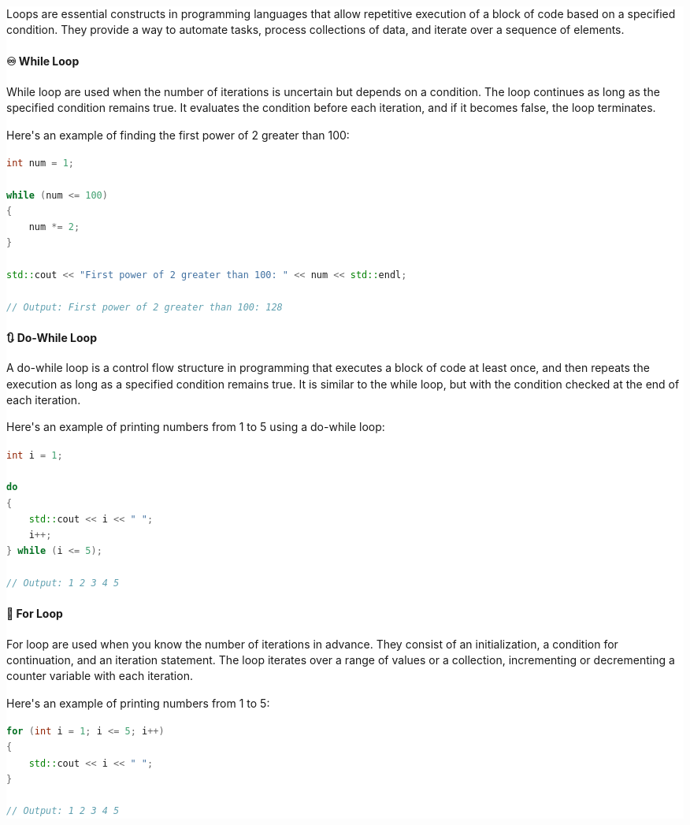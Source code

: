 Loops are essential constructs in programming languages that allow repetitive execution of a block of code based on a specified condition. They provide a way to automate tasks, process collections of data, and iterate over a sequence of elements.

#### ♾️ While Loop

While loop are used when the number of iterations is uncertain but depends on a condition. The loop continues as long as the specified condition remains true. It evaluates the condition before each iteration, and if it becomes false, the loop terminates.

Here's an example of finding the first power of 2 greater than 100:

```cpp
int num = 1;

while (num <= 100)
{
    num *= 2;
}

std::cout << "First power of 2 greater than 100: " << num << std::endl;

// Output: First power of 2 greater than 100: 128
```

#### 🔃 Do-While Loop

A do-while loop is a control flow structure in programming that executes a block of code at least once, and then repeats the execution as long as a specified condition remains true. It is similar to the while loop, but with the condition checked at the end of each iteration.

Here's an example of printing numbers from 1 to 5 using a do-while loop:

```cpp
int i = 1;

do
{
    std::cout << i << " ";
    i++;
} while (i <= 5);

// Output: 1 2 3 4 5
```

#### 🔂 For Loop

For loop are used when you know the number of iterations in advance. They consist of an initialization, a condition for continuation, and an iteration statement. The loop iterates over a range of values or a collection, incrementing or decrementing a counter variable with each iteration.

Here's an example of printing numbers from 1 to 5:

```cpp
for (int i = 1; i <= 5; i++)
{
    std::cout << i << " ";
}

// Output: 1 2 3 4 5
```
